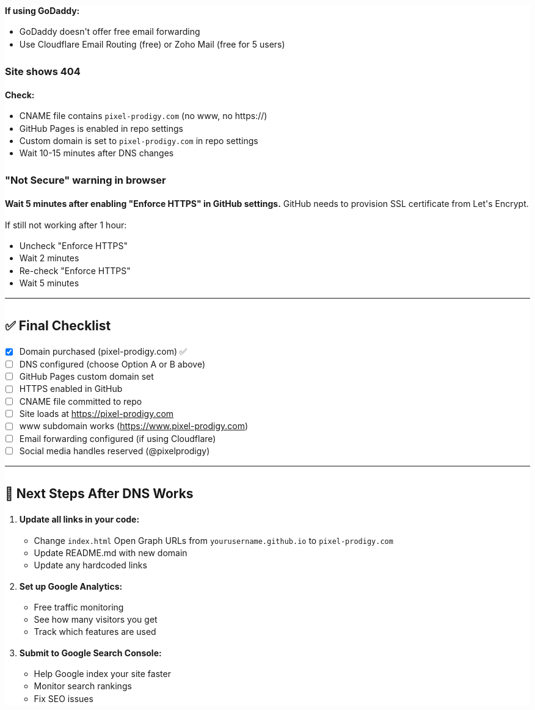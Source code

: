**If using GoDaddy:**
- GoDaddy doesn't offer free email forwarding
- Use Cloudflare Email Routing (free) or Zoho Mail (free for 5 users)

### Site shows 404
**Check:**
- CNAME file contains `pixel-prodigy.com` (no www, no https://)
- GitHub Pages is enabled in repo settings
- Custom domain is set to `pixel-prodigy.com` in repo settings
- Wait 10-15 minutes after DNS changes

### "Not Secure" warning in browser
**Wait 5 minutes after enabling "Enforce HTTPS" in GitHub settings.** GitHub needs to provision SSL certificate from Let's Encrypt.

If still not working after 1 hour:
- Uncheck "Enforce HTTPS"
- Wait 2 minutes
- Re-check "Enforce HTTPS"
- Wait 5 minutes

---

## ✅ Final Checklist

- [x] Domain purchased (pixel-prodigy.com) ✅
- [ ] DNS configured (choose Option A or B above)
- [ ] GitHub Pages custom domain set
- [ ] HTTPS enabled in GitHub
- [ ] CNAME file committed to repo
- [ ] Site loads at https://pixel-prodigy.com
- [ ] www subdomain works (https://www.pixel-prodigy.com)
- [ ] Email forwarding configured (if using Cloudflare)
- [ ] Social media handles reserved (@pixelprodigy)

---

## 🎯 Next Steps After DNS Works

1. **Update all links in your code:**
   - Change `index.html` Open Graph URLs from `yourusername.github.io` to `pixel-prodigy.com`
   - Update README.md with new domain
   - Update any hardcoded links

2. **Set up Google Analytics:**
   - Free traffic monitoring
   - See how many visitors you get
   - Track which features are used

3. **Submit to Google Search Console:**
   - Help Google index your site faster
   - Monitor search rankings
   - Fix SEO issues
